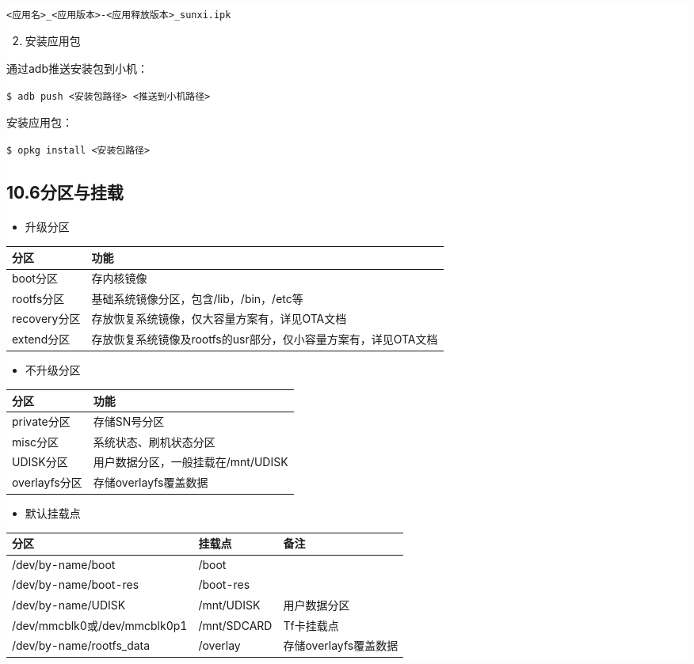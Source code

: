 ```
<应用名>_<应用版本>-<应用释放版本>_sunxi.ipk
```

2. 安装应用包

通过adb推送安装包到小机：

```
$ adb push <安装包路径> <推送到小机路径>
```

安装应用包：

```
$ opkg install <安装包路径>
```

## 10.6分区与挂载

- 升级分区

| 分区         | 功能                                                         |
| :----------- | :----------------------------------------------------------- |
| boot分区     | 存内核镜像                                                   |
| rootfs分区   | 基础系统镜像分区，包含/lib，/bin，/etc等                     |
| recovery分区 | 存放恢复系统镜像，仅大容量方案有，详见OTA文档                |
| extend分区   | 存放恢复系统镜像及rootfs的usr部分，仅小容量方案有，详见OTA文档 |


- 不升级分区

| 分区          | 功能                               |
| :------------ | :--------------------------------- |
| private分区   | 存储SN号分区                       |
| misc分区      | 系统状态、刷机状态分区             |
| UDISK分区     | 用户数据分区，一般挂载在/mnt/UDISK |
| overlayfs分区 | 存储overlayfs覆盖数据              |

- 默认挂载点

| 分区                         | 挂载点      | 备注                  |
| :--------------------------- | :---------- | :-------------------- |
| /dev/by-name/boot            | /boot       |                       |
| /dev/by-name/boot-res        | /boot-res   |                       |
| /dev/by-name/UDISK           | /mnt/UDISK  | 用户数据分区          |
| /dev/mmcblk0或/dev/mmcblk0p1 | /mnt/SDCARD | Tf卡挂载点            |
| /dev/by-name/rootfs_data     | /overlay    | 存储overlayfs覆盖数据 |
